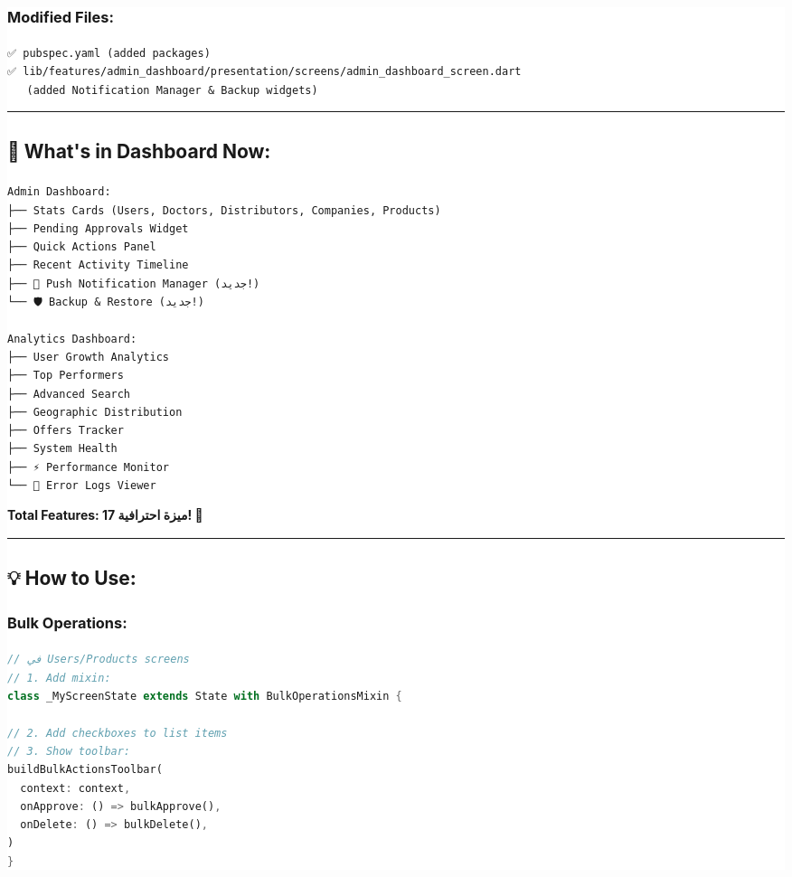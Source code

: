 ### **Modified Files:**
```
✅ pubspec.yaml (added packages)
✅ lib/features/admin_dashboard/presentation/screens/admin_dashboard_screen.dart
   (added Notification Manager & Backup widgets)
```

---

## 🎨 **What's in Dashboard Now:**

```
Admin Dashboard:
├── Stats Cards (Users, Doctors, Distributors, Companies, Products)
├── Pending Approvals Widget
├── Quick Actions Panel
├── Recent Activity Timeline
├── 📢 Push Notification Manager (جديد!)
└── 🛡️ Backup & Restore (جديد!)

Analytics Dashboard:
├── User Growth Analytics
├── Top Performers
├── Advanced Search
├── Geographic Distribution
├── Offers Tracker
├── System Health
├── ⚡ Performance Monitor
└── 🐛 Error Logs Viewer
```

**Total Features: 17 ميزة احترافية! 🎉**

---

## 💡 **How to Use:**

### **Bulk Operations:**
```dart
// في Users/Products screens
// 1. Add mixin:
class _MyScreenState extends State with BulkOperationsMixin {
  
// 2. Add checkboxes to list items
// 3. Show toolbar:
buildBulkActionsToolbar(
  context: context,
  onApprove: () => bulkApprove(),
  onDelete: () => bulkDelete(),
)
}
```
